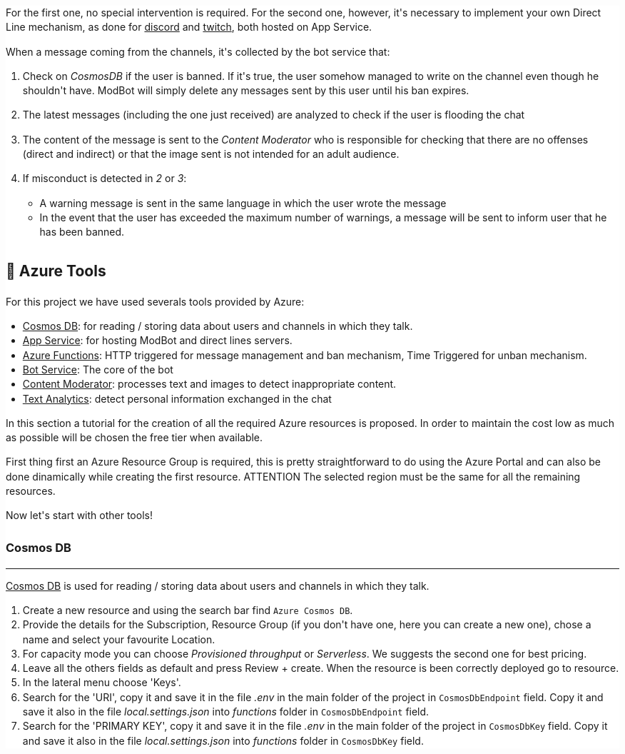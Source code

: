 For the first one, no special intervention is required. For the second one, however, it's necessary to implement your own Direct Line mechanism, as done for [discord](https://github.com/Giovannix97/ModBot/tree/main/direct%20lines/Discord) and [twitch](https://github.com/Giovannix97/ModBot/tree/main/direct%20lines/Twitch), both hosted on App Service.

When a message coming from the channels, it's collected by the bot service that:

1. Check on *CosmosDB* if the user is banned. If it's true, the user somehow managed to write on the channel even though he shouldn't have. ModBot will simply delete any messages sent by this user until his ban expires.
2. The latest messages (including the one just received) are analyzed to check if the user is flooding the chat 
3. The content of the message is sent to the *Content Moderator* who is responsible for checking that there are no offenses (direct and indirect) or that the image sent is not intended for an adult audience. 
4. If misconduct is detected in *2* or *3*:

     - A warning message is sent in the same language in which the user wrote the message 
     - In the event that the user has exceeded the maximum number of warnings, a message will be sent to inform user that he has been banned. 



## **🔧 Azure Tools**
For this project we have used severals tools provided by Azure:

- [Cosmos DB](https://azure.microsoft.com/en-us/services/cosmos-db): for reading / storing data about users and channels in which they talk.
- [App Service](https://azure.microsoft.com/en-us/services/app-service): for hosting ModBot and direct lines servers.
- [Azure Functions](https://azure.microsoft.com/en-us/services/functions): HTTP triggered for message management and ban mechanism, Time Triggered for unban mechanism.
- [Bot Service](https://azure.microsoft.com/en-us/services/bot-services): The core of the bot
- [Content Moderator](https://azure.microsoft.com/en-us/services/cognitive-services/content-moderator): processes text and images to detect inappropriate content.
- [Text Analytics](https://azure.microsoft.com/en-us/services/cognitive-services/text-analytics): detect personal information exchanged in the chat

In this section a tutorial for the creation of all the required Azure resources is proposed. In order to maintain the cost low as much as possible will be chosen the free tier when available.

First thing first an Azure Resource Group is required, this is pretty straightforward to do using the Azure Portal and can also be done dinamically while creating the first resource. ATTENTION The selected region must be the same for all the remaining resources.

Now let's start with other tools! 
### Cosmos DB
---

[Cosmos DB](https://azure.microsoft.com/en-us/services/cosmos-db) is used for reading / storing data about users and channels in which they talk.
1. Create a new resource and using the search bar find `Azure Cosmos DB`.
2. Provide the details for the Subscription, Resource Group (if you don't have one, here you can create a new one), chose a name and select your favourite Location.
3. For capacity mode you can choose *Provisioned throughput* or *Serverless*. We suggests the second one for best pricing.
4. Leave all the others fields as default and press Review + create.
When the resource is been correctly deployed go to resource.
5. In the lateral menu choose 'Keys'.
6. Search for the 'URI', copy it and save it in the file *.env* in the main folder of the project in `CosmosDbEndpoint` field. Copy it and save it also in the file *local.settings.json* into *functions* folder in `CosmosDbEndpoint` field.
7. Search for the 'PRIMARY KEY', copy it and save it in the file *.env* in the main folder of the project in `CosmosDbKey` field. Copy it and save it also in the file *local.settings.json* into *functions* folder in `CosmosDbKey` field.